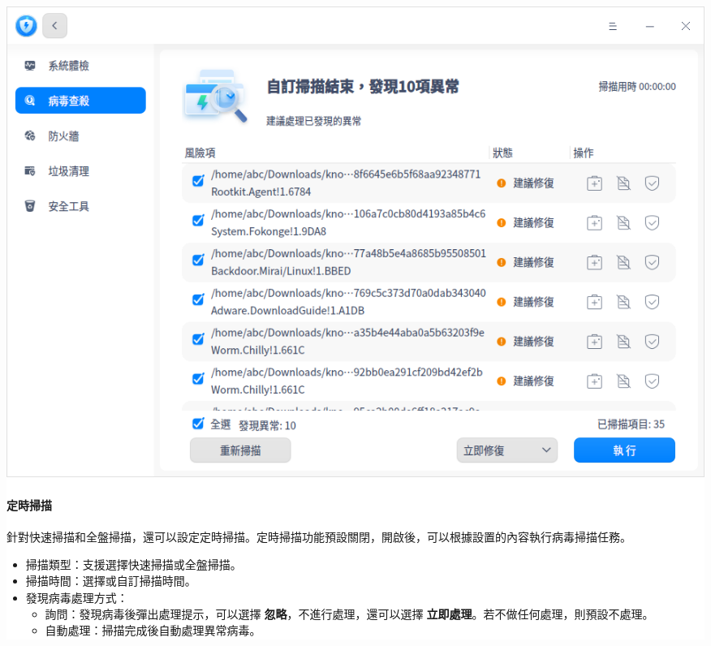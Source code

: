    ![0|virus-result](fig/virusresult.png)



#### 定時掃描

針對快速掃描和全盤掃描，還可以設定定時掃描。定時掃描功能預設關閉，開啟後，可以根據設置的內容執行病毒掃描任務。

- 掃描類型：支援選擇快速掃描或全盤掃描。
- 掃描時間：選擇或自訂掃描時間。
- 發現病毒處理方式：
   - 詢問：發現病毒後彈出處理提示，可以選擇 **忽略**，不進行處理，還可以選擇 **立即處理**。若不做任何處理，則預設不處理。
   - 自動處理：掃描完成後自動處理異常病毒。
